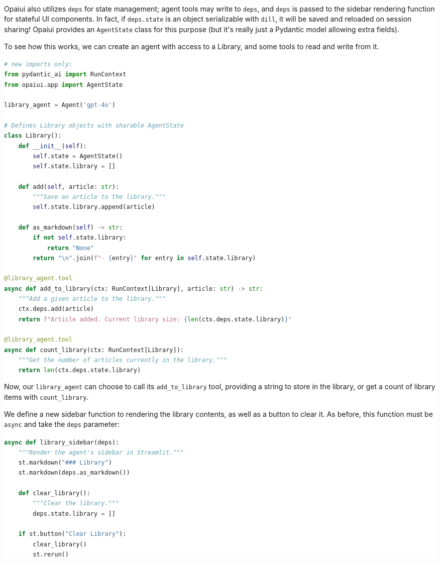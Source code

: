 Opaiui also utilizes `deps` for state management; agent tools may write to `deps`, and `deps` is passed to the sidebar rendering
function for stateful UI components. In fact, if `deps.state` is an object serializable with `dill`, it will be saved and reloaded on session sharing! Opaiui provides an `AgentState` class for this purpose (but it's really just a Pydantic model allowing extra fields).

To see how this works, we can create an agent with access to a Library, and some tools to read and write from it.

```python
# new imports only:
from pydantic_ai import RunContext
from opaiui.app import AgentState

library_agent = Agent('gpt-4o')

# Defines Library objects with sharable AgentState
class Library():
    def __init__(self):
        self.state = AgentState()
        self.state.library = []

    def add(self, article: str):
        """Save an article to the library."""
        self.state.library.append(article)

    def as_markdown(self) -> str:
        if not self.state.library:
            return "None"
        return "\n".join(f"- {entry}" for entry in self.state.library)

@library_agent.tool
async def add_to_library(ctx: RunContext[Library], article: str) -> str:
    """Add a given article to the library."""
    ctx.deps.add(article)
    return f"Article added. Current library size: {len(ctx.deps.state.library)}"

@library_agent.tool
async def count_library(ctx: RunContext[Library]):
    """Get the number of articles currently in the library."""
    return len(ctx.deps.state.library)
```

Now, our `library_agent` can choose to call its `add_to_library` tool, providing a string to store in the library, or get a count of library items with `count_library`.

We define a new sidebar function to rendering the library contents, as well as a button to clear it. As before,
this function must be `async` and take the `deps` parameter:

```python
async def library_sidebar(deps):
    """Render the agent's sidebar in Streamlit."""
    st.markdown("### Library")
    st.markdown(deps.as_markdown())

    def clear_library():
        """Clear the library."""
        deps.state.library = []
    
    if st.button("Clear Library"):
        clear_library()
        st.rerun()
```
